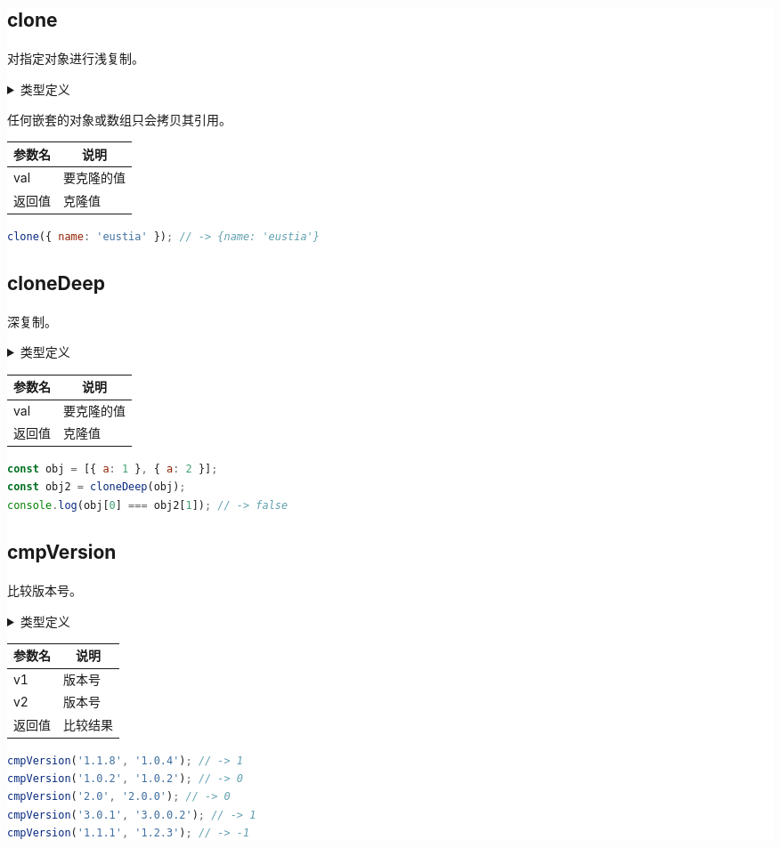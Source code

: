 ## clone

对指定对象进行浅复制。

<details><summary>类型定义</summary></details>

任何嵌套的对象或数组只会拷贝其引用。

|参数名|说明|
|-----|---|
|val|要克隆的值|
|返回值|克隆值|

```javascript
clone({ name: 'eustia' }); // -> {name: 'eustia'}
```

## cloneDeep

深复制。

<details><summary>类型定义</summary></details>

|参数名|说明|
|-----|---|
|val|要克隆的值|
|返回值|克隆值|

```javascript
const obj = [{ a: 1 }, { a: 2 }];
const obj2 = cloneDeep(obj);
console.log(obj[0] === obj2[1]); // -> false
```

## cmpVersion

比较版本号。

<details><summary>类型定义</summary></details>

|参数名|说明|
|-----|---|
|v1|版本号|
|v2|版本号|
|返回值|比较结果|

```javascript
cmpVersion('1.1.8', '1.0.4'); // -> 1
cmpVersion('1.0.2', '1.0.2'); // -> 0
cmpVersion('2.0', '2.0.0'); // -> 0
cmpVersion('3.0.1', '3.0.0.2'); // -> 1
cmpVersion('1.1.1', '1.2.3'); // -> -1
```

